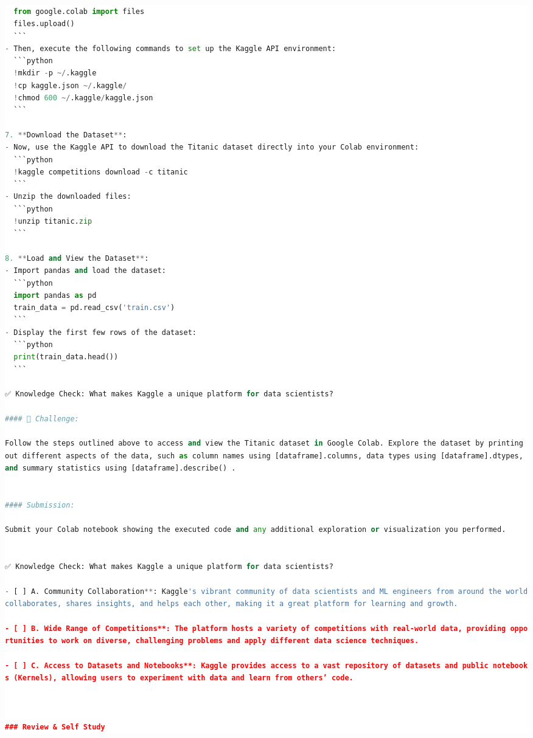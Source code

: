    ```python
     from google.colab import files
     files.upload()
     ```
   - Then, execute the following commands to set up the Kaggle API environment:
     ```python
     !mkdir -p ~/.kaggle
     !cp kaggle.json ~/.kaggle/
     !chmod 600 ~/.kaggle/kaggle.json
     ```

7. **Download the Dataset**:
   - Now, use the Kaggle API to download the Titanic dataset directly into your Colab environment:
     ```python
     !kaggle competitions download -c titanic
     ```
   - Unzip the downloaded files:
     ```python
     !unzip titanic.zip
     ```

8. **Load and View the Dataset**:
   - Import pandas and load the dataset:
     ```python
     import pandas as pd
     train_data = pd.read_csv('train.csv')
     ```
   - Display the first few rows of the dataset:
     ```python
     print(train_data.head())
     ```

✅ Knowledge Check: What makes Kaggle a unique platform for data scientists?

#### 🚀 Challenge:

Follow the steps outlined above to access and view the Titanic dataset in Google Colab. Explore the dataset by printing out different aspects of the data, such as column names using [dataframe].columns, data types using [dataframe].dtypes, and summary statistics using [dataframe].describe() .


#### Submission:

Submit your Colab notebook showing the executed code and any additional exploration or visualization you performed.


✅ Knowledge Check: What makes Kaggle a unique platform for data scientists?

- [ ] A. Community Collaboration**: Kaggle's vibrant community of data scientists and ML engineers from around the world collaborates, shares insights, and helps each other, making it a great platform for learning and growth.

- [ ] B. Wide Range of Competitions**: The platform hosts a variety of competitions with real-world data, providing opportunities to work on diverse, challenging problems and apply different data science techniques.

- [ ] C. Access to Datasets and Notebooks**: Kaggle provides access to a vast repository of datasets and public notebooks (Kernels), allowing users to experiment with data and learn from others’ code.



### Review & Self Study
   ```